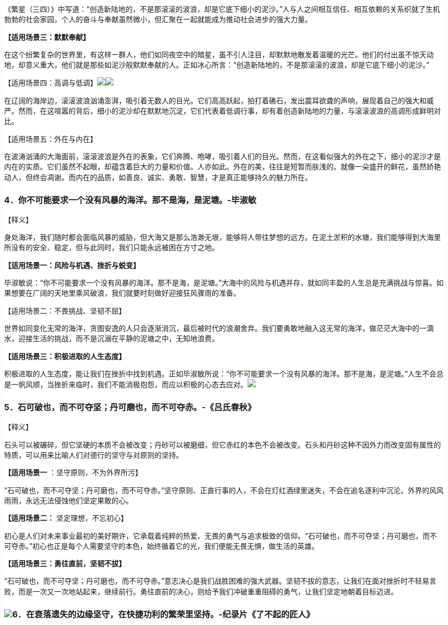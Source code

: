 《繁星（三四）》中写道：“创造新陆地的，不是那滚滚的波浪，却是它底下细小的泥沙。”人与人之间相互信任、相互依赖的关系织就了生机勃勃的社会家园，个人的奋斗与奉献虽然微小，但汇聚在一起就能成为推动社会进步的强大力量。

**【适用场景三：默默奉献】**

在这个纷繁复杂的世界里，有这样一群人，他们如同夜空中的暗星，虽不引人注目，却默默地散发着温暖的光芒。他们的付出虽不惊天动地，却意义重大，他们就是那些如泥沙般默默奉献的人。正如冰心所言：“创造新陆地的，不是那滚滚的波浪，却是它底下细小的泥沙。”

【适用场景四：高调与低调】![](file:///C:\Users\wangx\AppData\Local\Temp\ksohtml11676\wps78.png)![](file:///C:\Users\wangx\AppData\Local\Temp\ksohtml11676\wps79.png)

在辽阔的海岸边，滚滚波浪汹涌澎湃，吸引着无数人的目光。它们高高跃起，拍打着礁石，发出震耳欲聋的声响，展现着自己的强大和威严。然而，在这喧嚣的背后，细小的泥沙却在默默地沉淀，它们代表着低调行事，却有着创造新陆地的力量，与滚滚波浪的高调形成鲜明对比。

【适用场景五：外在与内在】

在波涛汹涌的大海面前，滚滚波浪是外在的表象，它们奔腾、咆哮，吸引着人们的目光。然而，在这看似强大的外在之下，细小的泥沙才是内在的实质。它们虽然不起眼，却蕴含着巨大的力量和价值。人亦如此。外在的美，往往是短暂而肤浅的。就像一朵盛开的鲜花，虽然娇艳动人，但终会凋谢。而内在的品质，如善良、诚实、勇敢、智慧，才是真正能够持久的魅力所在。

### 4．你不可能要求一个没有风暴的海洋。那不是海，是泥塘。-毕淑敏

【释义】

身处海洋，我们随时都会面临风暴的威胁，但大海又是那么浩渺无垠，能够将人带往梦想的远方。在泥土淤积的水塘，我们能够得到大海里所没有的安全、稳定，但与此同时，我们只能永远被困在方寸之地。

**【适用场景一：风险与机遇、挫折与蜕变】**

毕淑敏说：“你不可能要求一个没有风暴的海洋。那不是海，是泥塘。”大海中的风险与机遇并存，就如同丰盈的人生总是充满挑战与惊喜。如果想要在广阔的天地里乘风破浪，我们就要时刻做好迎接狂风骤雨的准备。

【适用场景二：不畏挑战、坚韧不屈】

世界如同变化无常的海洋，贪图安逸的人只会逐渐消沉，最后被时代的浪潮舍弃。我们要勇敢地融入这无常的海洋，做茫茫大海中的一滴水，迎接生活的挑战，而不是沉溺在平静的泥塘之中，无知地浪费。

**【适用场景三：积极进取的人生态度】**

积极进取的人生态度，能让我们在挫折中找到机遇。正如毕淑敏所说：“你不可能要求一个没有风暴的海洋。那不是海，是泥塘。”人生不会总是一帆风顺，当挫折来临时，我们不能消极抱怨，而应以积极的心态去应对。![](file:///C:\Users\wangx\AppData\Local\Temp\ksohtml11676\wps81.png)

### 5．石可破也，而不可夺坚；丹可磨也，而不可夺赤。-《吕氏春秋》

【释义】

石头可以被碾碎，但它坚硬的本质不会被改变；丹砂可以被磨细，但它赤红的本色不会被改变。石头和丹砂这种不因外力而改变固有属性的特质，可以用来比喻人们对德行的坚守与对原则的坚持。

**【适用场景一** ：坚守原则，不为外界所污】

“石可破也，而不可夺坚；丹可磨也，而不可夺赤。”坚守原则、正直行事的人，不会在灯红酒绿里迷失，不会在追名逐利中沉沦。外界的风风雨雨，永远无法侵蚀他们坚定果敢的心。

**【适用场景二：** 坚定理想，不忘初心】

初心是人们对未来事业最初的美好期许，它承载着纯粹的热爱、无畏的勇气与追求极致的信仰。“石可破也，而不可夺坚；丹可磨也，而不可夺赤。”初心也正是每个人需要坚守的本色，始终循着它的光，我们便能无畏无惧，做生活的英雄。

**【适用场景三：勇往直前，坚韧不拔】**

“石可破也，而不可夺坚；丹可磨也，而不可夺赤。”意志决心是我们战胜困难的强大武器。坚韧不拔的意志，让我们在面对挫折时不轻易言败，而是一次又一次地站起来，继续前行。勇往直前的决心，则给予我们冲破重重阻碍的勇气，让我们坚定地朝着目标迈进。

### ![](file:///C:\Users\wangx\AppData\Local\Temp\ksohtml11676\wps82.png)6．在衰落遗失的边缘坚守，在快捷功利的繁荣里坚持。-纪录片《了不起的匠人》
